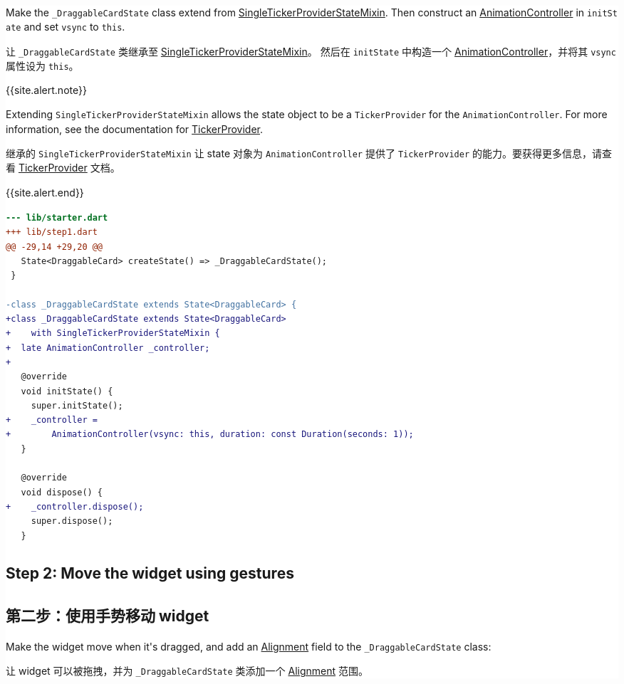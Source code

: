 Make the `_DraggableCardState` class extend from
[SingleTickerProviderStateMixin][].
Then construct an [AnimationController][] in
`initState` and set `vsync` to `this`.

让 `_DraggableCardState` 类继承至 [SingleTickerProviderStateMixin][]。
然后在 `initState` 中构造一个 [AnimationController][]，并将其 `vsync` 属性设为 `this`。

{{site.alert.note}}

  Extending `SingleTickerProviderStateMixin` allows the state object to be a
  `TickerProvider` for the `AnimationController`. For more information, see the
  documentation for [TickerProvider][].
  
  继承的 `SingleTickerProviderStateMixin` 让 state 对象为 `AnimationController` 
  提供了 `TickerProvider` 的能力。要获得更多信息，请查看 [TickerProvider][] 文档。
  
{{site.alert.end}}

<?code-excerpt "lib/{starter,step1}.dart"?>
```diff
--- lib/starter.dart
+++ lib/step1.dart
@@ -29,14 +29,20 @@
   State<DraggableCard> createState() => _DraggableCardState();
 }

-class _DraggableCardState extends State<DraggableCard> {
+class _DraggableCardState extends State<DraggableCard>
+    with SingleTickerProviderStateMixin {
+  late AnimationController _controller;
+
   @override
   void initState() {
     super.initState();
+    _controller =
+        AnimationController(vsync: this, duration: const Duration(seconds: 1));
   }

   @override
   void dispose() {
+    _controller.dispose();
     super.dispose();
   }
```

## Step 2: Move the widget using gestures

## 第二步：使用手势移动 widget

Make the widget move when it's dragged, and add an [Alignment][] field to the
`_DraggableCardState` class:

让 widget 可以被拖拽，并为 `_DraggableCardState`
类添加一个 [Alignment][] 范围。


[Align]: {{site.api}}/flutter/widgets/Align-class.html
[Alignment]: {{site.api}}/flutter/painting/Alignment-class.html
[AnimationController]: {{site.api}}/flutter/animation/AnimationController-class.html
[GestureDetector]: {{site.api}}/flutter/widgets/GestureDetector-class.html
[SingleTickerProviderStateMixin]: {{site.api}}/flutter/widgets/SingleTickerProviderStateMixin-mixin.html
[TickerProvider]: {{site.api}}/flutter/scheduler/TickerProvider-class.html
[MediaQuery]: {{site.api}}/flutter/widgets/MediaQuery-class.html
[DragEndDetails]: {{site.api}}/flutter/gestures/DragEndDetails-class.html
[SpringSimulation]: {{site.api}}/flutter/physics/SpringSimulation-class.html
